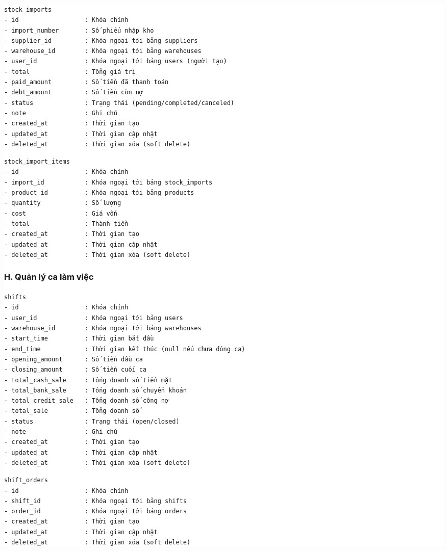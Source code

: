 ```plaintext
stock_imports
- id                  : Khóa chính
- import_number       : Số phiếu nhập kho
- supplier_id         : Khóa ngoại tới bảng suppliers
- warehouse_id        : Khóa ngoại tới bảng warehouses
- user_id             : Khóa ngoại tới bảng users (người tạo)
- total               : Tổng giá trị
- paid_amount         : Số tiền đã thanh toán
- debt_amount         : Số tiền còn nợ
- status              : Trạng thái (pending/completed/canceled)
- note                : Ghi chú
- created_at          : Thời gian tạo
- updated_at          : Thời gian cập nhật
- deleted_at          : Thời gian xóa (soft delete)
```

```plaintext
stock_import_items
- id                  : Khóa chính
- import_id           : Khóa ngoại tới bảng stock_imports
- product_id          : Khóa ngoại tới bảng products
- quantity            : Số lượng
- cost                : Giá vốn
- total               : Thành tiền
- created_at          : Thời gian tạo
- updated_at          : Thời gian cập nhật
- deleted_at          : Thời gian xóa (soft delete)
```

### H. Quản lý ca làm việc

```plaintext
shifts
- id                  : Khóa chính
- user_id             : Khóa ngoại tới bảng users
- warehouse_id        : Khóa ngoại tới bảng warehouses
- start_time          : Thời gian bắt đầu
- end_time            : Thời gian kết thúc (null nếu chưa đóng ca)
- opening_amount      : Số tiền đầu ca
- closing_amount      : Số tiền cuối ca
- total_cash_sale     : Tổng doanh số tiền mặt
- total_bank_sale     : Tổng doanh số chuyển khoản
- total_credit_sale   : Tổng doanh số công nợ
- total_sale          : Tổng doanh số
- status              : Trạng thái (open/closed)
- note                : Ghi chú
- created_at          : Thời gian tạo
- updated_at          : Thời gian cập nhật
- deleted_at          : Thời gian xóa (soft delete)
```

```plaintext
shift_orders
- id                  : Khóa chính
- shift_id            : Khóa ngoại tới bảng shifts
- order_id            : Khóa ngoại tới bảng orders
- created_at          : Thời gian tạo
- updated_at          : Thời gian cập nhật
- deleted_at          : Thời gian xóa (soft delete)
```
